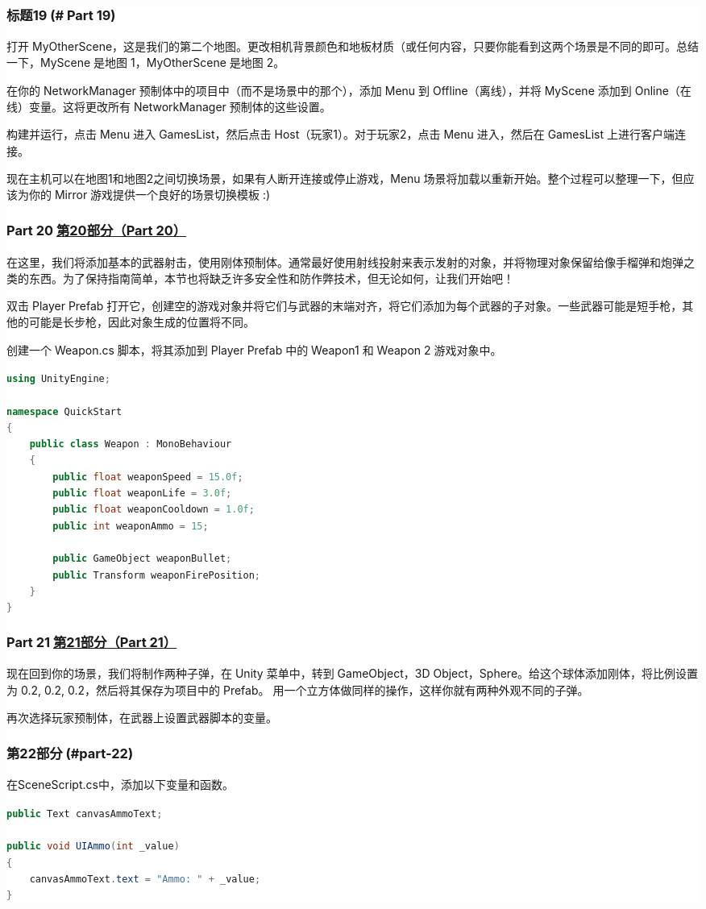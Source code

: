 ### 标题19 (# Part 19)

打开 MyOtherScene，这是我们的第二个地图。更改相机背景颜色和地板材质（或任何内容，只要你能看到这两个场景是不同的即可。总结一下，MyScene 是地图 1，MyOtherScene 是地图 2。

在你的 NetworkManager 预制体中的项目中（而不是场景中的那个），添加 Menu 到 Offline（离线），并将 MyScene 添加到 Online（在线）变量。这将更改所有 NetworkManager 预制体的这些设置。

构建并运行，点击 Menu 进入 GamesList，然后点击 Host（玩家1）。对于玩家2，点击 Menu 进入，然后在 GamesList 上进行客户端连接。

现在主机可以在地图1和地图2之间切换场景，如果有人断开连接或停止游戏，Menu 场景将加载以重新开始。整个过程可以整理一下，但应该为你的 Mirror 游戏提供一个良好的场景切换模板 :)

### Part 20 <a href="#part-20" id="part-20">第20部分（Part 20）</a>

在这里，我们将添加基本的武器射击，使用刚体预制体。通常最好使用射线投射来表示发射的对象，并将物理对象保留给像手榴弹和炮弹之类的东西。为了保持指南简单，本节也将缺乏许多安全性和防作弊技术，但无论如何，让我们开始吧！

双击 Player Prefab 打开它，创建空的游戏对象并将它们与武器的末端对齐，将它们添加为每个武器的子对象。一些武器可能是短手枪，其他的可能是长步枪，因此对象生成的位置将不同。

创建一个 Weapon.cs 脚本，将其添加到 Player Prefab 中的 Weapon1 和 Weapon 2 游戏对象中。

```csharp
using UnityEngine;

namespace QuickStart
{
    public class Weapon : MonoBehaviour
    {
        public float weaponSpeed = 15.0f;
        public float weaponLife = 3.0f;
        public float weaponCooldown = 1.0f;
        public int weaponAmmo = 15;

        public GameObject weaponBullet;
        public Transform weaponFirePosition;
    }
}
```

### Part 21 <a href="#part-21" id="part-21">第21部分（Part 21）</a>

现在回到你的场景，我们将制作两种子弹，在 Unity 菜单中，转到 GameObject，3D Object，Sphere。给这个球体添加刚体，将比例设置为 0.2, 0.2, 0.2，然后将其保存为项目中的 Prefab。 用一个立方体做同样的操作，这样你就有两种外观不同的子弹。

再次选择玩家预制体，在武器上设置武器脚本的变量。

### 第22部分 (#part-22)

在SceneScript.cs中，添加以下变量和函数。

```csharp
public Text canvasAmmoText;
    
public void UIAmmo(int _value)
{
    canvasAmmoText.text = "Ammo: " + _value;
}
```
